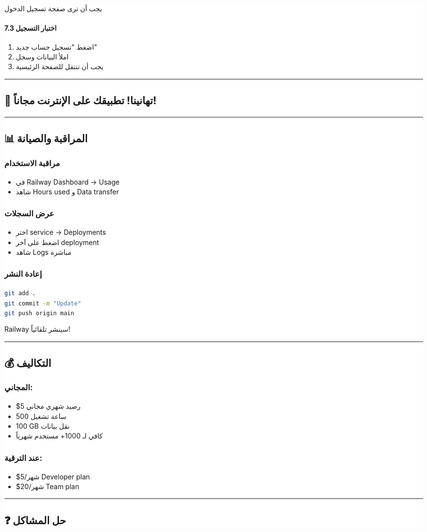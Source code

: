 يجب أن ترى صفحة تسجيل الدخول

#### 7.3 اختبار التسجيل
1. اضغط "تسجيل حساب جديد"
2. املأ البيانات وسجل
3. يجب أن تنتقل للصفحة الرئيسية

---

## 🎉 تهانينا! تطبيقك على الإنترنت مجاناً!

---

## 📊 المراقبة والصيانة

### مراقبة الاستخدام
- في Railway Dashboard → Usage
- شاهد Hours used و Data transfer

### عرض السجلات
- اختر service → Deployments
- اضغط على آخر deployment
- شاهد Logs مباشرة

### إعادة النشر
```bash
git add .
git commit -m "Update"
git push origin main
```
Railway سينشر تلقائياً!

---

## 💰 التكاليف

### المجاني:
- $5 رصيد شهري مجاني
- 500 ساعة تشغيل
- 100 GB نقل بيانات
- كافي لـ 1000+ مستخدم شهرياً

### عند الترقية:
- $5/شهر Developer plan
- $20/شهر Team plan

---

## ❓ حل المشاكل
